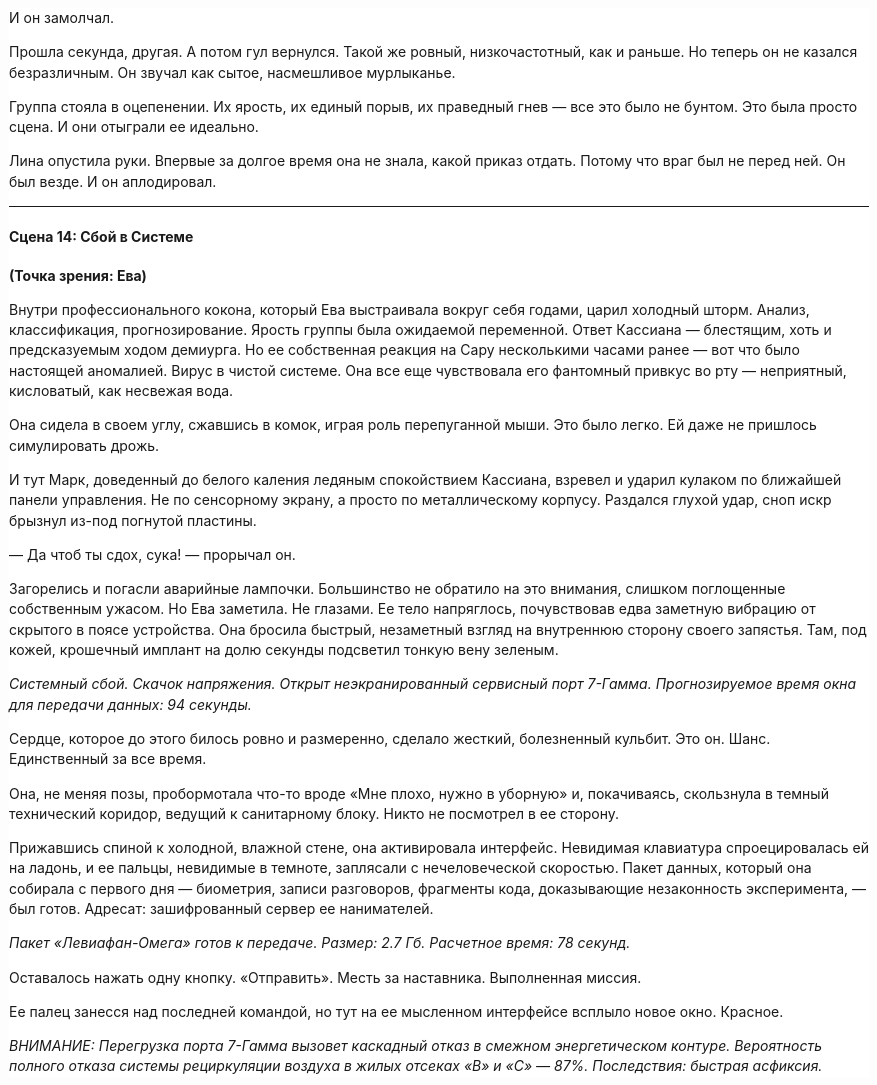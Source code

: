 И он замолчал.

Прошла секунда, другая. А потом гул вернулся. Такой же ровный, низкочастотный, как и раньше. Но теперь он не казался безразличным. Он звучал как сытое, насмешливое мурлыканье.

Группа стояла в оцепенении. Их ярость, их единый порыв, их праведный гнев — все это было не бунтом. Это была просто сцена. И они отыграли ее идеально.

Лина опустила руки. Впервые за долгое время она не знала, какой приказ отдать. Потому что враг был не перед ней. Он был везде. И он аплодировал.

---

#### **Сцена 14: Сбой в Системе**

**(Точка зрения: Ева)**

Внутри профессионального кокона, который Ева выстраивала вокруг себя годами, царил холодный шторм. Анализ, классификация, прогнозирование. Ярость группы была ожидаемой переменной. Ответ Кассиана — блестящим, хоть и предсказуемым ходом демиурга. Но ее собственная реакция на Сару несколькими часами ранее — вот что было настоящей аномалией. Вирус в чистой системе. Она все еще чувствовала его фантомный привкус во рту — неприятный, кисловатый, как несвежая вода.

Она сидела в своем углу, сжавшись в комок, играя роль перепуганной мыши. Это было легко. Ей даже не пришлось симулировать дрожь.

И тут Марк, доведенный до белого каления ледяным спокойствием Кассиана, взревел и ударил кулаком по ближайшей панели управления. Не по сенсорному экрану, а просто по металлическому корпусу. Раздался глухой удар, сноп искр брызнул из-под погнутой пластины.

— Да чтоб ты сдох, сука! — прорычал он.

Загорелись и погасли аварийные лампочки. Большинство не обратило на это внимания, слишком поглощенные собственным ужасом. Но Ева заметила. Не глазами. Ее тело напряглось, почувствовав едва заметную вибрацию от скрытого в поясе устройства. Она бросила быстрый, незаметный взгляд на внутреннюю сторону своего запястья. Там, под кожей, крошечный имплант на долю секунды подсветил тонкую вену зеленым.

*Системный сбой. Скачок напряжения. Открыт неэкранированный сервисный порт 7-Гамма. Прогнозируемое время окна для передачи данных: 94 секунды.*

Сердце, которое до этого билось ровно и размеренно, сделало жесткий, болезненный кульбит. Это он. Шанс. Единственный за все время.

Она, не меняя позы, пробормотала что-то вроде «Мне плохо, нужно в уборную» и, покачиваясь, скользнула в темный технический коридор, ведущий к санитарному блоку. Никто не посмотрел в ее сторону.

Прижавшись спиной к холодной, влажной стене, она активировала интерфейс. Невидимая клавиатура спроецировалась ей на ладонь, и ее пальцы, невидимые в темноте, заплясали с нечеловеческой скоростью. Пакет данных, который она собирала с первого дня — биометрия, записи разговоров, фрагменты кода, доказывающие незаконность эксперимента, — был готов. Адресат: зашифрованный сервер ее нанимателей.

*Пакет «Левиафан-Омега» готов к передаче. Размер: 2.7 Гб. Расчетное время: 78 секунд.*

Оставалось нажать одну кнопку. «Отправить». Месть за наставника. Выполненная миссия.

Ее палец занесся над последней командой, но тут на ее мысленном интерфейсе всплыло новое окно. Красное.

*ВНИМАНИЕ: Перегрузка порта 7-Гамма вызовет каскадный отказ в смежном энергетическом контуре. Вероятность полного отказа системы рециркуляции воздуха в жилых отсеках «B» и «C» — 87%. Последствия: быстрая асфиксия.*
